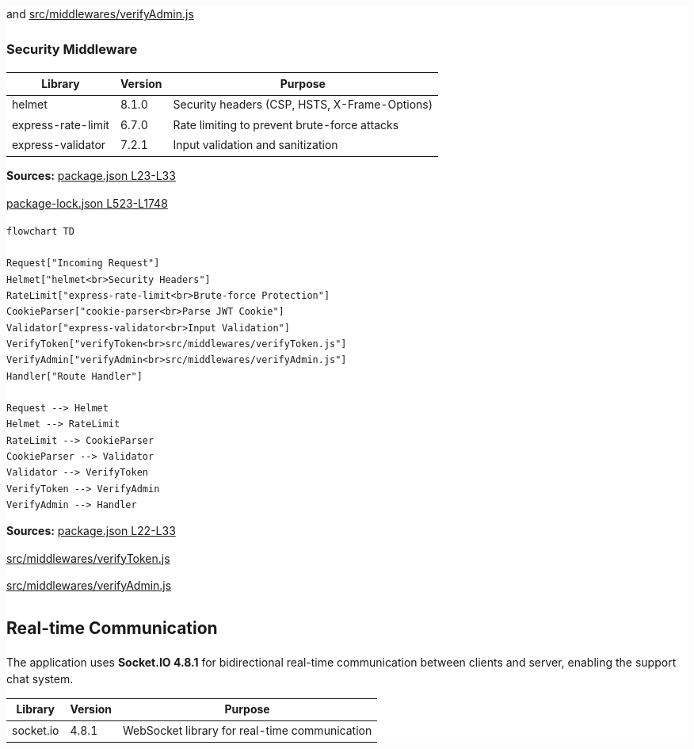  and [src/middlewares/verifyAdmin.js](https://github.com/moichuelo/registro/blob/544abbcc/src/middlewares/verifyAdmin.js)

### Security Middleware

| Library | Version | Purpose |
| --- | --- | --- |
| helmet | 8.1.0 | Security headers (CSP, HSTS, X-Frame-Options) |
| express-rate-limit | 6.7.0 | Rate limiting to prevent brute-force attacks |
| express-validator | 7.2.1 | Input validation and sanitization |

**Sources:** [package.json L23-L33](https://github.com/moichuelo/registro/blob/544abbcc/package.json#L23-L33)

 [package-lock.json L523-L1748](https://github.com/moichuelo/registro/blob/544abbcc/package-lock.json#L523-L1748)

```mermaid
flowchart TD

Request["Incoming Request"]
Helmet["helmet<br>Security Headers"]
RateLimit["express-rate-limit<br>Brute-force Protection"]
CookieParser["cookie-parser<br>Parse JWT Cookie"]
Validator["express-validator<br>Input Validation"]
VerifyToken["verifyToken<br>src/middlewares/verifyToken.js"]
VerifyAdmin["verifyAdmin<br>src/middlewares/verifyAdmin.js"]
Handler["Route Handler"]

Request --> Helmet
Helmet --> RateLimit
RateLimit --> CookieParser
CookieParser --> Validator
Validator --> VerifyToken
VerifyToken --> VerifyAdmin
VerifyAdmin --> Handler
```

**Sources:** [package.json L22-L33](https://github.com/moichuelo/registro/blob/544abbcc/package.json#L22-L33)

 [src/middlewares/verifyToken.js](https://github.com/moichuelo/registro/blob/544abbcc/src/middlewares/verifyToken.js)

 [src/middlewares/verifyAdmin.js](https://github.com/moichuelo/registro/blob/544abbcc/src/middlewares/verifyAdmin.js)

## Real-time Communication

The application uses **Socket.IO 4.8.1** for bidirectional real-time communication between clients and server, enabling the support chat system.

| Library | Version | Purpose |
| --- | --- | --- |
| socket.io | 4.8.1 | WebSocket library for real-time communication |
